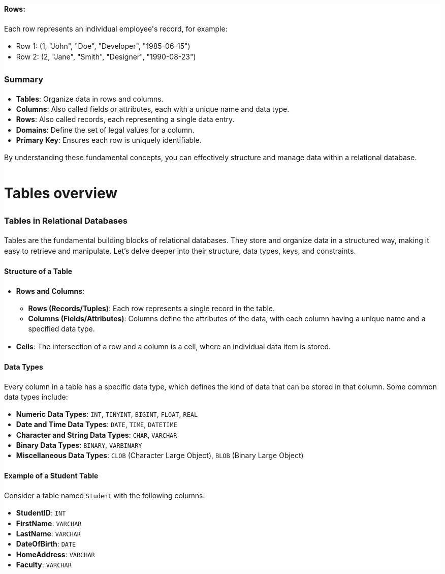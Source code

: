 #### Rows:

Each row represents an individual employee's record, for example:

- Row 1: (1, "John", "Doe", "Developer", "1985-06-15")
- Row 2: (2, "Jane", "Smith", "Designer", "1990-08-23")

### Summary

- **Tables**: Organize data in rows and columns.
- **Columns**: Also called fields or attributes, each with a unique name and data type.
- **Rows**: Also called records, each representing a single data entry.
- **Domains**: Define the set of legal values for a column.
- **Primary Key**: Ensures each row is uniquely identifiable.

By understanding these fundamental concepts, you can effectively structure and manage data within a relational database.

# Tables overview

### Tables in Relational Databases

Tables are the fundamental building blocks of relational databases. They store and organize data in a structured way, making it easy to retrieve and manipulate. Let’s delve deeper into their structure, data types, keys, and constraints.

#### Structure of a Table

- **Rows and Columns**: 
  - **Rows (Records/Tuples)**: Each row represents a single record in the table.
  - **Columns (Fields/Attributes)**: Columns define the attributes of the data, with each column having a unique name and a specified data type.

- **Cells**: The intersection of a row and a column is a cell, where an individual data item is stored.

#### Data Types

Every column in a table has a specific data type, which defines the kind of data that can be stored in that column. Some common data types include:

- **Numeric Data Types**: `INT`, `TINYINT`, `BIGINT`, `FLOAT`, `REAL`
- **Date and Time Data Types**: `DATE`, `TIME`, `DATETIME`
- **Character and String Data Types**: `CHAR`, `VARCHAR`
- **Binary Data Types**: `BINARY`, `VARBINARY`
- **Miscellaneous Data Types**: `CLOB` (Character Large Object), `BLOB` (Binary Large Object)

#### Example of a Student Table

Consider a table named `Student` with the following columns:

- **StudentID**: `INT`
- **FirstName**: `VARCHAR`
- **LastName**: `VARCHAR`
- **DateOfBirth**: `DATE`
- **HomeAddress**: `VARCHAR`
- **Faculty**: `VARCHAR`
